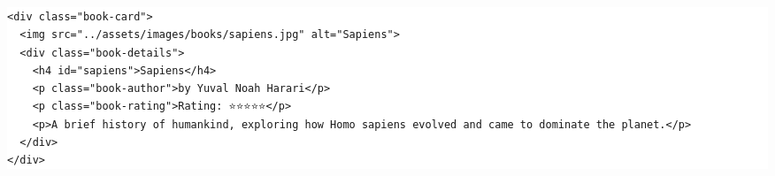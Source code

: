     <div class="book-card">
      <img src="../assets/images/books/sapiens.jpg" alt="Sapiens">
      <div class="book-details">
        <h4 id="sapiens">Sapiens</h4>
        <p class="book-author">by Yuval Noah Harari</p>
        <p class="book-rating">Rating: ⭐⭐⭐⭐⭐</p>
        <p>A brief history of humankind, exploring how Homo sapiens evolved and came to dominate the planet.</p>
      </div>
    </div>
    